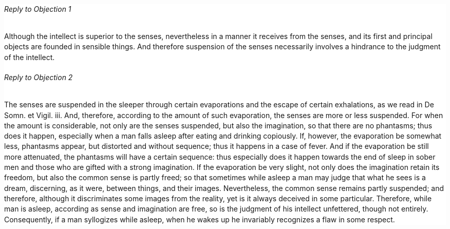###### Reply to Objection 1
Although the intellect is superior to the senses, nevertheless in a manner it receives from the senses, and its first and principal objects are founded in sensible things. And therefore suspension of the senses necessarily involves a hindrance to the judgment of the intellect.  

###### Reply to Objection 2
The senses are suspended in the sleeper through certain evaporations and the escape of certain exhalations, as we read in De Somn. et Vigil. iii. And, therefore, according to the amount of such evaporation, the senses are more or less suspended. For when the amount is considerable, not only are the senses suspended, but also the imagination, so that there are no phantasms; thus does it happen, especially when a man falls asleep after eating and drinking copiously. If, however, the evaporation be somewhat less, phantasms appear, but distorted and without sequence; thus it happens in a case of fever. And if the evaporation be still more attenuated, the phantasms will have a certain sequence: thus especially does it happen towards the end of sleep in sober men and those who are gifted with a strong imagination. If the evaporation be very slight, not only does the imagination retain its freedom, but also the common sense is partly freed; so that sometimes while asleep a man may judge that what he sees is a dream, discerning, as it were, between things, and their images. Nevertheless, the common sense remains partly suspended; and therefore, although it discriminates some images from the reality, yet is it always deceived in some particular. Therefore, while man is asleep, according as sense and imagination are free, so is the judgment of his intellect unfettered, though not entirely. Consequently, if a man syllogizes while asleep, when he wakes up he invariably recognizes a flaw in some respect.